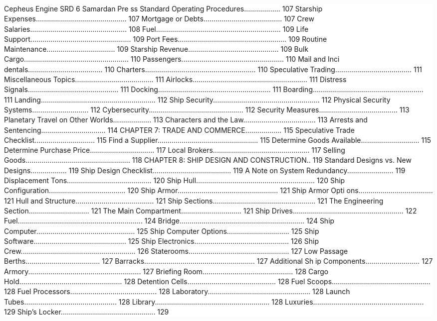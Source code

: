 Cepheus Engine SRD 6 Samardan Pre ss Standard Operating Procedures.................. 107 Starship Expenses............................................. 107 Mortgage or Debts....................................... 107 Crew Salaries................................................ 108 Fuel.............................................................. 109 Life Support.................................................. 109 Port Fees...................................................... 109 Routine Maintenance.................................. 109 Starship Revenue............................................. 109 Bulk Cargo.................................................... 110 Passengers................................................... 110 Mail and Inci dentals..................................... 110 Charters....................................................... 110 Speculative Trading...................................... 111 Miscellaneous Topics....................................... 111 Airlocks......................................................... 111 Distress Signals............................................. 111 Docking........................................................ 111 Boarding....................................................... 111 Landing......................................................... 112 Ship Security..................................................... 112 Physical Security Systems............................ 112 Cybersecurity............................................... 112 Security Measures....................................... 113 Planetary Travel on Other Worlds................... 113 Characters and the Law.................................... 113 Arrests and Sentencing................................ 114 CHAPTER 7: TRADE AND COMMERCE.................. 115 Speculative Trade Checklist.............................. 115 Find a Supplier.................................................. 115 Determine Goods Available............................. 115 Determine Purchase Price................................ 117 Local Brokers................................................ 117 Selling Goods.................................................... 118 CHAPTER 8: SHIP DESIGN AND CONSTRUCTION.. 119 Standard Designs vs. New Designs.................. 119 Ship Design Checklist....................................... 119 A Note on System Redundancy....................... 119 Displacement Tons.......................................... 120 Ship Hull........................................................... 120 Ship Configuration...................................... 120 Ship Armor.................................................. 121 Ship Armor Opti ons..................................... 121 Hull and Structure....................................... 121 Ship Sections................................................... 121 The Engineering Section.............................. 121 The Main Compartment.............................. 121 Ship Drives....................................................... 122 Fuel.............................................................. 124 Bridge.............................................................. 124 Ship Computer................................................. 125 Ship Computer Options............................... 125 Ship Software.............................................. 125 Ship Electronics............................................... 126 Ship Crew......................................................... 126 Staterooms.................................................. 127 Low Passage Berths..................................... 127 Barracks....................................................... 127 Additional Sh ip Components........................... 127 Armory........................................................ 127 Briefing Room............................................. 128 Cargo Hold................................................... 128 Detention Cells............................................ 128 Fuel Scoops................................................. 128 Fuel Processors........................................... 128 Laboratory................................................... 128 Launch Tubes.............................................. 128 Library......................................................... 128 Luxuries....................................................... 129 Ship’s Locker............................................... 129
